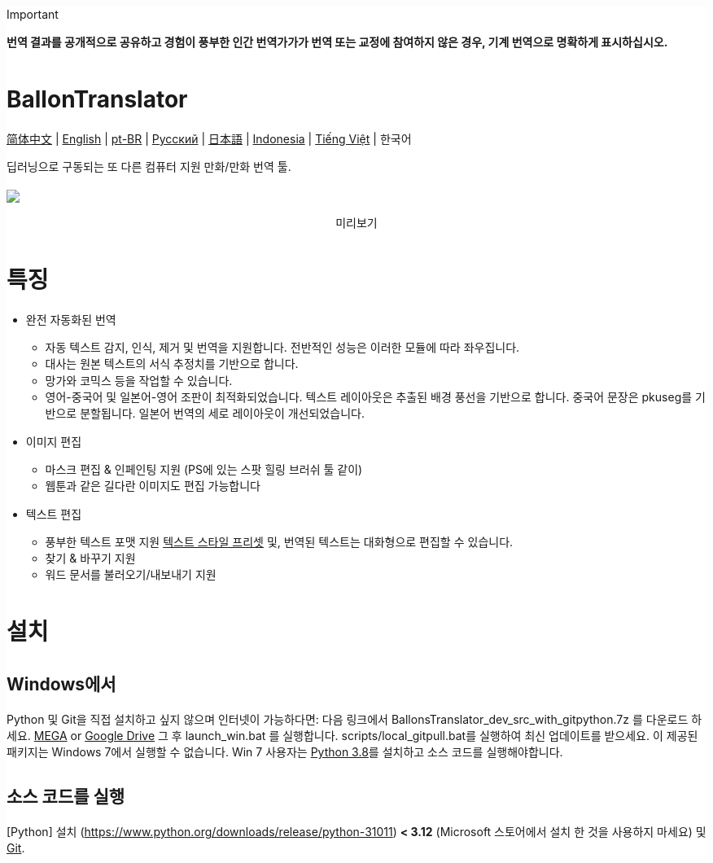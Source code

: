 > [!IMPORTANT]  
> **번역 결과를 공개적으로 공유하고 경험이 풍부한 인간 번역가가가 번역 또는 교정에 참여하지 않은 경우, 기계 번역으로 명확하게 표시하십시오.**

# BallonTranslator
[简体中文](/README.md) | [English](/README_EN.md) | [pt-BR](../doc/README_PT-BR.md) | [Русский](../doc/README_RU.md) | [日本語](../doc/README_JA.md) | [Indonesia](../doc/README_ID.md) | [Tiếng Việt](../doc/README_VI.md) | 한국어

딥러닝으로 구동되는 또 다른 컴퓨터 지원 만화/만화 번역 툴.

<img src="./src/ui0.jpg" div align=center>

<p align=center>
미리보기
</p>

# 특징
* 완전 자동화된 번역
  - 자동 텍스트 감지, 인식, 제거 및 번역을 지원합니다. 전반적인 성능은 이러한 모듈에 따라 좌우집니다.
  - 대사는 원본 텍스트의 서식 추정치를 기반으로 합니다.
  - 망가와 코믹스 등을 작업할 수 있습니다.
  - 영어-중국어 및 일본어-영어 조판이 최적화되었습니다. 텍스트 레이아웃은 추출된 배경 풍선을 기반으로 합니다. 중국어 문장은 pkuseg를 기반으로 분할됩니다. 일본어 번역의 세로 레이아웃이 개선되었습니다.

* 이미지 편집
  - 마스크 편집 & 인페인팅 지원 (PS에 있는 스팟 힐링 브러쉬 툴 같이)
  - 웹툰과 같은 길다란 이미지도 편집 가능합니다

* 텍스트 편집
  - 풍부한 텍스트 포맷 지원 [텍스트 스타일 프리셋](https://github.com/dmMaze/BallonsTranslator/pull/311) 및, 번역된 텍스트는 대화형으로 편집할 수 있습니다.
  - 찾기 & 바꾸기 지원
  - 워드 문서를 불러오기/내보내기 지원

# 설치

## Windows에서
Python 및 Git을 직접 설치하고 싶지 않으며 인터넷이 가능하다면:
다음 링크에서 BallonsTranslator_dev_src_with_gitpython.7z 를 다운로드 하세요. [MEGA](https://mega.nz/folder/gmhmACoD#dkVlZ2nphOkU5-2ACb5dKw) or [Google Drive](https://drive.google.com/drive/folders/1uElIYRLNakJj-YS0Kd3r3HE-wzeEvrWd?usp=sharing) 그 후 launch_win.bat 를 실행합니다.
scripts/local_gitpull.bat를 실행하여 최신 업데이트를 받으세요.
이 제공된 패키지는 Windows 7에서 실행할 수 없습니다. Win 7 사용자는 [Python 3.8](https://www.python.org/downloads/release/python-3810/)를 설치하고 소스 코드를 실행해야합니다.

## 소스 코드를 실행

[Python] 설치 (https://www.python.org/downloads/release/python-31011) **< 3.12** (Microsoft 스토어에서 설치 한 것을 사용하지 마세요) 및 [Git](https://git-scm.com/downloads).
